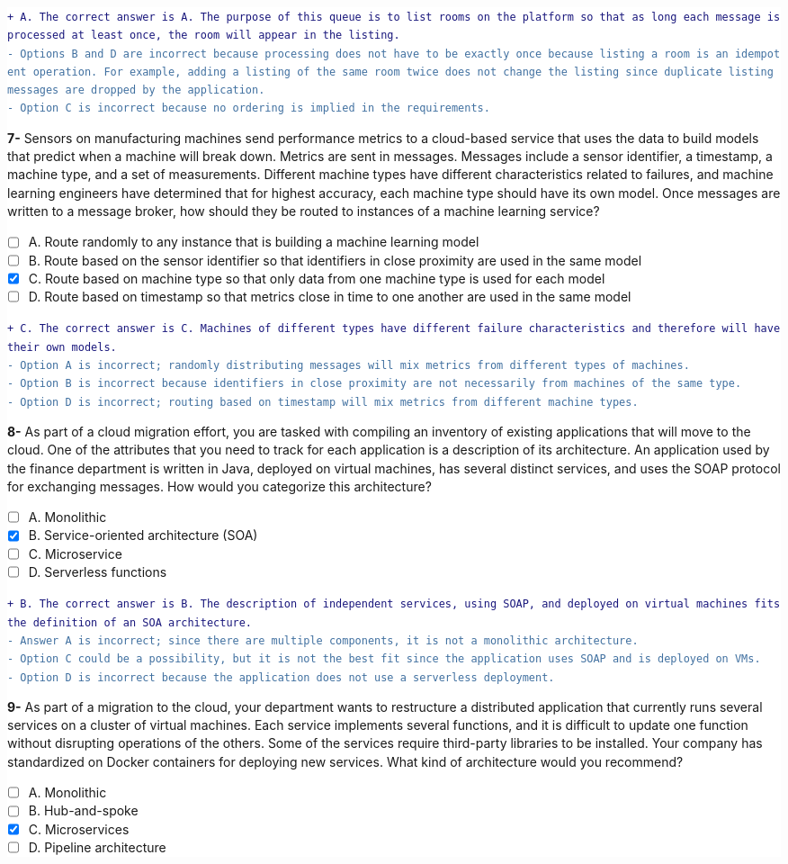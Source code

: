 ```diff
+ A. The correct answer is A. The purpose of this queue is to list rooms on the platform so that as long each message is processed at least once, the room will appear in the listing.
- Options B and D are incorrect because processing does not have to be exactly once because listing a room is an idempotent operation. For example, adding a listing of the same room twice does not change the listing since duplicate listing messages are dropped by the application.
- Option C is incorrect because no ordering is implied in the requirements.
```

**7-** Sensors on manufacturing machines send performance metrics to a cloud-based service that uses the data to build models that predict when a machine will break down. Metrics are sent in messages. Messages include a sensor identifier, a timestamp, a machine type, and a set of measurements. Different machine types have different characteristics related to failures, and machine learning engineers have determined that for highest accuracy, each machine type should have its own model. Once messages are written to a message broker, how should they be routed to instances of a machine learning service?
- [ ] A. Route randomly to any instance that is building a machine learning model
- [ ] B. Route based on the sensor identifier so that identifiers in close proximity are used in
the same model
- [x] C. Route based on machine type so that only data from one machine type is used for each model
- [ ] D. Route based on timestamp so that metrics close in time to one another are used in the same model

```diff
+ C. The correct answer is C. Machines of different types have different failure characteristics and therefore will have their own models.
- Option A is incorrect; randomly distributing messages will mix metrics from different types of machines.
- Option B is incorrect because identifiers in close proximity are not necessarily from machines of the same type.
- Option D is incorrect; routing based on timestamp will mix metrics from different machine types.
```

**8-** As part of a cloud migration effort, you are tasked with compiling an inventory of existing applications that will move to the cloud. One of the attributes that you need to track for each application is a description of its architecture. An application used by the finance department is written in Java, deployed on virtual machines, has several distinct services, and uses the SOAP protocol for exchanging messages. How would you categorize this architecture?
- [ ] A. Monolithic
- [x] B. Service-oriented architecture (SOA)
- [ ] C. Microservice
- [ ] D. Serverless functions

```diff
+ B. The correct answer is B. The description of independent services, using SOAP, and deployed on virtual machines fits the definition of an SOA architecture. 
- Answer A is incorrect; since there are multiple components, it is not a monolithic architecture.
- Option C could be a possibility, but it is not the best fit since the application uses SOAP and is deployed on VMs.
- Option D is incorrect because the application does not use a serverless deployment.
```

**9-** As part of a migration to the cloud, your department wants to restructure a distributed application that currently runs several services on a cluster of virtual machines. Each service implements several functions, and it is difficult to update one function without disrupting operations of the others. Some of the services require third-party libraries to be installed. Your company has standardized on Docker containers for deploying new services. What kind of architecture would you recommend?
- [ ] A. Monolithic
- [ ] B. Hub-and-spoke
- [x] C. Microservices
- [ ] D. Pipeline architecture
